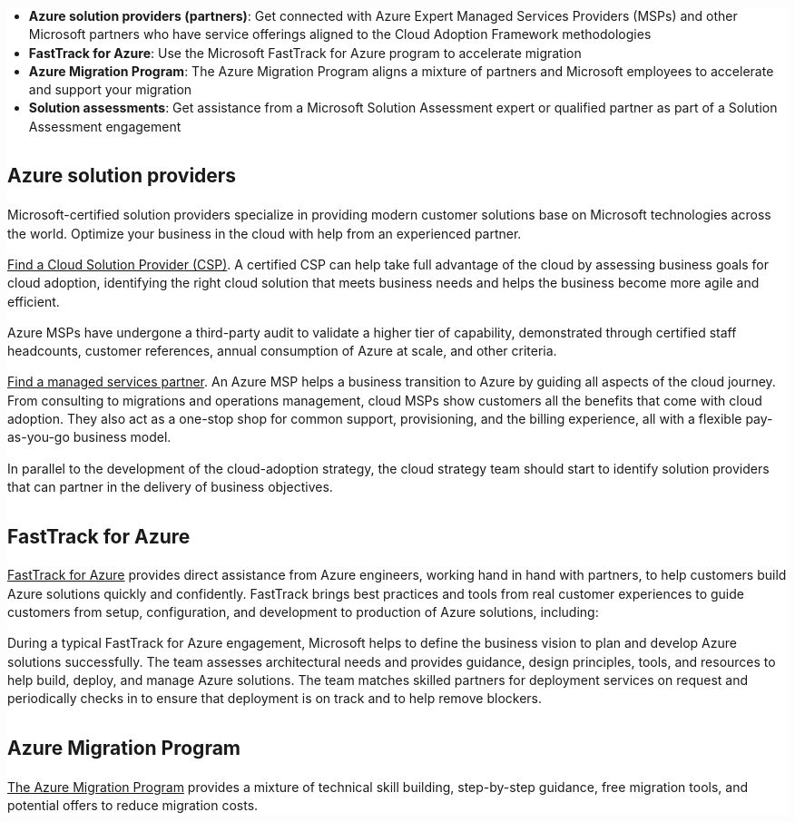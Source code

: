 - **Azure solution providers (partners)**: Get connected with Azure Expert Managed Services Providers (MSPs) and other Microsoft partners who have service offerings aligned to the Cloud Adoption Framework methodologies
- **FastTrack for Azure**: Use the Microsoft FastTrack for Azure program to accelerate migration
- **Azure Migration Program**: The Azure Migration Program aligns a mixture of partners and Microsoft employees to accelerate and support your migration
- **Solution assessments**: Get assistance from a Microsoft Solution Assessment expert or qualified partner as part of a Solution Assessment engagement

## Azure solution providers

Microsoft-certified solution providers specialize in providing modern customer solutions base on Microsoft technologies across the world. Optimize your business in the cloud with help from an experienced partner.

[Find a Cloud Solution Provider (CSP)](https://www.microsoft.com/solution-providers/home). A certified CSP can help take full advantage of the cloud by assessing business goals for cloud adoption, identifying the right cloud solution that meets business needs and helps the business become more agile and efficient.

Azure MSPs have undergone a third-party audit to validate a higher tier of capability, demonstrated through certified staff headcounts, customer references, annual consumption of Azure at scale, and other criteria.

[Find a managed services partner](https://www.microsoft.com/solution-providers/home?cacheid=16a3b49b-fef2-449d-bdf0-628008114cca%3Fazure-portal%3Dtrue). An Azure MSP helps a business transition to Azure by guiding all aspects of the cloud journey. From consulting to migrations and operations management, cloud MSPs show customers all the benefits that come with cloud adoption. They also act as a one-stop shop for common support, provisioning, and the billing experience, all with a flexible pay-as-you-go business model.

In parallel to the development of the cloud-adoption strategy, the cloud strategy team should start to identify solution providers that can partner in the delivery of business objectives.

## FastTrack for Azure

[FastTrack for Azure](https://azure.microsoft.com/programs/azure-fasttrack) provides direct assistance from Azure engineers, working hand in hand with partners, to help customers build Azure solutions quickly and confidently. FastTrack brings best practices and tools from real customer experiences to guide customers from setup, configuration, and development to production of Azure solutions, including:

During a typical FastTrack for Azure engagement, Microsoft helps to define the business vision to plan and develop Azure solutions successfully. The team assesses architectural needs and provides guidance, design principles, tools, and resources to help build, deploy, and manage Azure solutions. The team matches skilled partners for deployment services on request and periodically checks in to ensure that deployment is on track and to help remove blockers.

## Azure Migration Program

[The Azure Migration Program](https://azure.microsoft.com/migration/migration-program) provides a mixture of technical skill building, step-by-step guidance, free migration tools, and potential offers to reduce migration costs.

